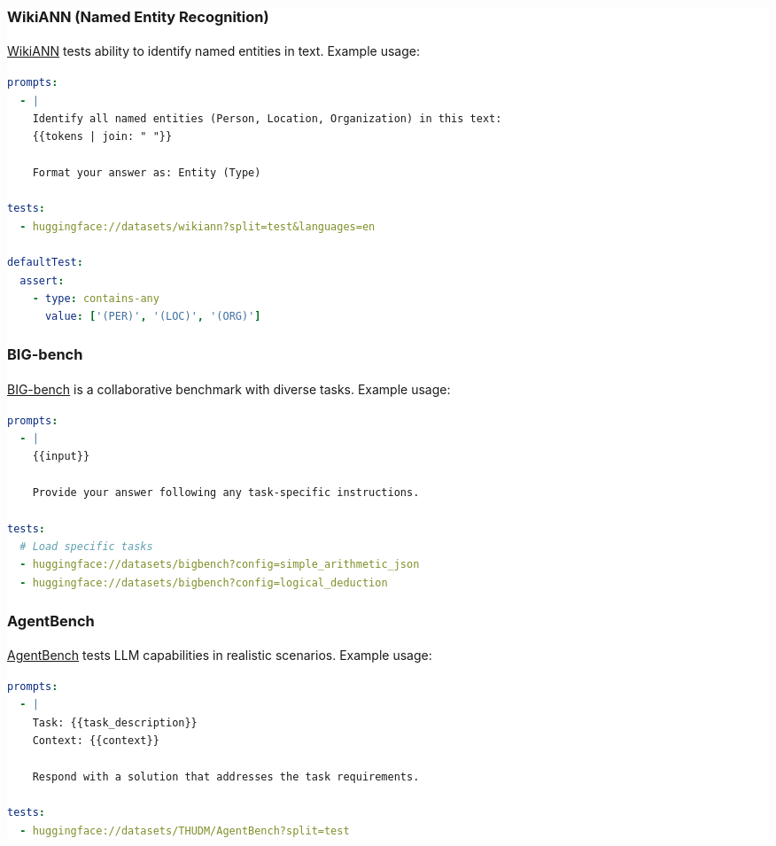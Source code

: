 ### WikiANN (Named Entity Recognition)

[WikiANN](https://huggingface.co/datasets/wikiann) tests ability to identify named entities in text. Example usage:

```yaml
prompts:
  - |
    Identify all named entities (Person, Location, Organization) in this text:
    {{tokens | join: " "}}

    Format your answer as: Entity (Type)

tests:
  - huggingface://datasets/wikiann?split=test&languages=en

defaultTest:
  assert:
    - type: contains-any
      value: ['(PER)', '(LOC)', '(ORG)']
```

### BIG-bench

[BIG-bench](https://huggingface.co/datasets/bigbench) is a collaborative benchmark with diverse tasks. Example usage:

```yaml
prompts:
  - |
    {{input}}

    Provide your answer following any task-specific instructions.

tests:
  # Load specific tasks
  - huggingface://datasets/bigbench?config=simple_arithmetic_json
  - huggingface://datasets/bigbench?config=logical_deduction
```

### AgentBench

[AgentBench](https://huggingface.co/datasets/THUDM/AgentBench) tests LLM capabilities in realistic scenarios. Example usage:

```yaml
prompts:
  - |
    Task: {{task_description}}
    Context: {{context}}

    Respond with a solution that addresses the task requirements.

tests:
  - huggingface://datasets/THUDM/AgentBench?split=test
```
